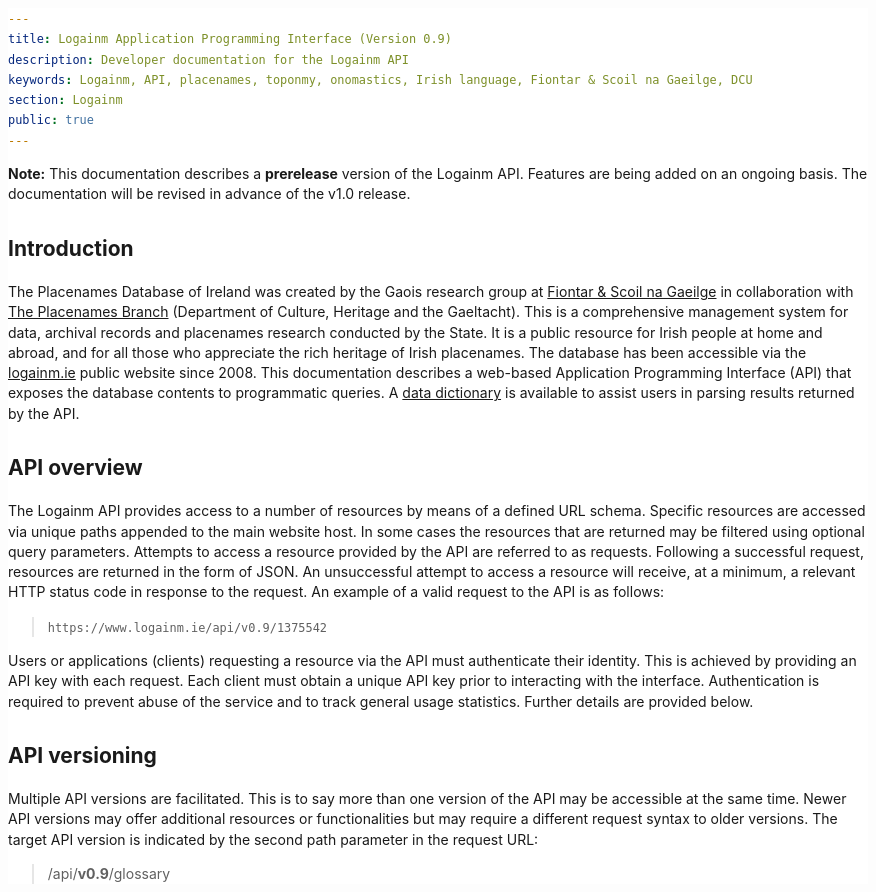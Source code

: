 ```yaml
---
title: Logainm Application Programming Interface (Version 0.9)
description: Developer documentation for the Logainm API
keywords: Logainm, API, placenames, toponmy, onomastics, Irish language, Fiontar & Scoil na Gaeilge, DCU
section: Logainm
public: true
---
```


**Note:** This documentation describes a **prerelease** version of the Logainm API. Features are being added on an ongoing basis. The documentation will be revised in advance of the v1.0 release.

## Introduction

The Placenames Database of Ireland was created by the Gaois research group at [Fiontar & Scoil na Gaeilge](https://www.dcu.ie/fiontar_scoilnagaeilge/gaeilge/index.shtml) in collaboration with [The Placenames Branch](https://www.chg.gov.ie/gaeltacht/the-irish-language/the-placenames-branch/) (Department of Culture, Heritage and the Gaeltacht). This is a comprehensive management system for data, archival records and placenames research conducted by the State. It is a public resource for Irish people at home and abroad, and for all those who appreciate the rich heritage of Irish placenames. The database has been accessible via the [logainm.ie](https://www.logainm.ie) public website since 2008. This documentation describes a web-based Application Programming Interface (API) that exposes the database contents to programmatic queries. A [data dictionary](https://github.com/gaois/LogainmAPI-docs/blob/master/DATADICT.md) is available to assist users in parsing results returned by the API.

## API overview

The Logainm API provides access to a number of resources by means of a defined URL schema. Specific resources are accessed via unique paths appended to the main website host. In some cases the resources that are returned may be filtered using optional query parameters. Attempts to access a resource provided by the API are referred to as requests. Following a successful request, resources are returned in the form of JSON. An unsuccessful attempt to access a resource will receive, at a minimum, a relevant HTTP status code in response to the request. An example of a valid request to the API is as follows:

> `https://www.logainm.ie/api/v0.9/1375542`

Users or applications (clients) requesting a resource via the API must authenticate their identity. This is achieved by providing an API key with each request. Each client must obtain a unique API key prior to interacting with the interface. Authentication is required to prevent abuse of the service and to track general usage statistics. Further details are provided below.

## API versioning

Multiple API versions are facilitated. This is to say more than one version of the API may be accessible at the same time. Newer API versions may offer additional resources or functionalities but may require a different request syntax to older versions. The target API version is indicated by the second path parameter in the request URL:

> /api/**v0.9**/glossary
